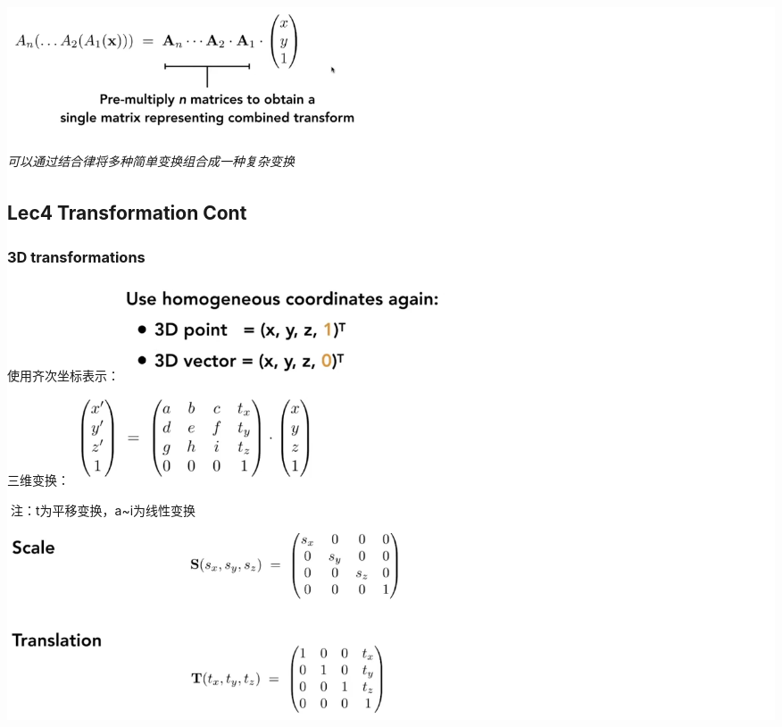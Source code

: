 <img src="../images/计算机图形学.assets/image-20210827164559441.png" alt="image-20210827164559441" style="zoom:67%;" />

###### 可以通过结合律将多种简单变换组合成一种复杂变换



## Lec4 Transformation Cont

### 3D transformations

使用齐次坐标表示：<img src="../images/计算机图形学.assets/image-20210828152830239.png" alt="image-20210828152830239" style="zoom:67%;" />

三维变换：<img src="../images/计算机图形学.assets/image-20210828152859686.png" alt="image-20210828152859686" style="zoom:67%;" />

​	注：t为平移变换，a~i为线性变换

<img src="../images/计算机图形学.assets/image-20210828152943578.png" alt="image-20210828152943578" style="zoom:67%;" />

